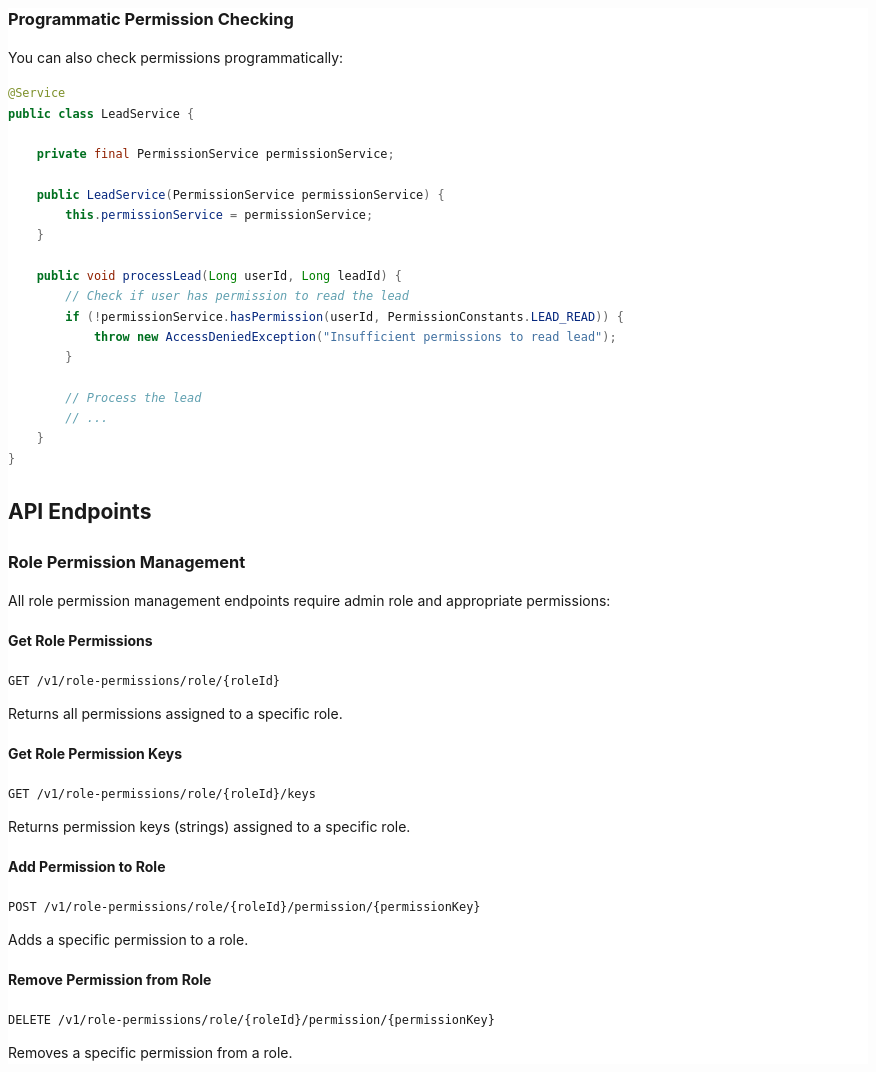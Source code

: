 ### Programmatic Permission Checking

You can also check permissions programmatically:

```java
@Service
public class LeadService {
    
    private final PermissionService permissionService;
    
    public LeadService(PermissionService permissionService) {
        this.permissionService = permissionService;
    }
    
    public void processLead(Long userId, Long leadId) {
        // Check if user has permission to read the lead
        if (!permissionService.hasPermission(userId, PermissionConstants.LEAD_READ)) {
            throw new AccessDeniedException("Insufficient permissions to read lead");
        }
        
        // Process the lead
        // ...
    }
}
```

## API Endpoints

### Role Permission Management

All role permission management endpoints require admin role and appropriate permissions:

#### Get Role Permissions
```
GET /v1/role-permissions/role/{roleId}
```
Returns all permissions assigned to a specific role.

#### Get Role Permission Keys
```
GET /v1/role-permissions/role/{roleId}/keys
```
Returns permission keys (strings) assigned to a specific role.

#### Add Permission to Role
```
POST /v1/role-permissions/role/{roleId}/permission/{permissionKey}
```
Adds a specific permission to a role.

#### Remove Permission from Role
```
DELETE /v1/role-permissions/role/{roleId}/permission/{permissionKey}
```
Removes a specific permission from a role.
